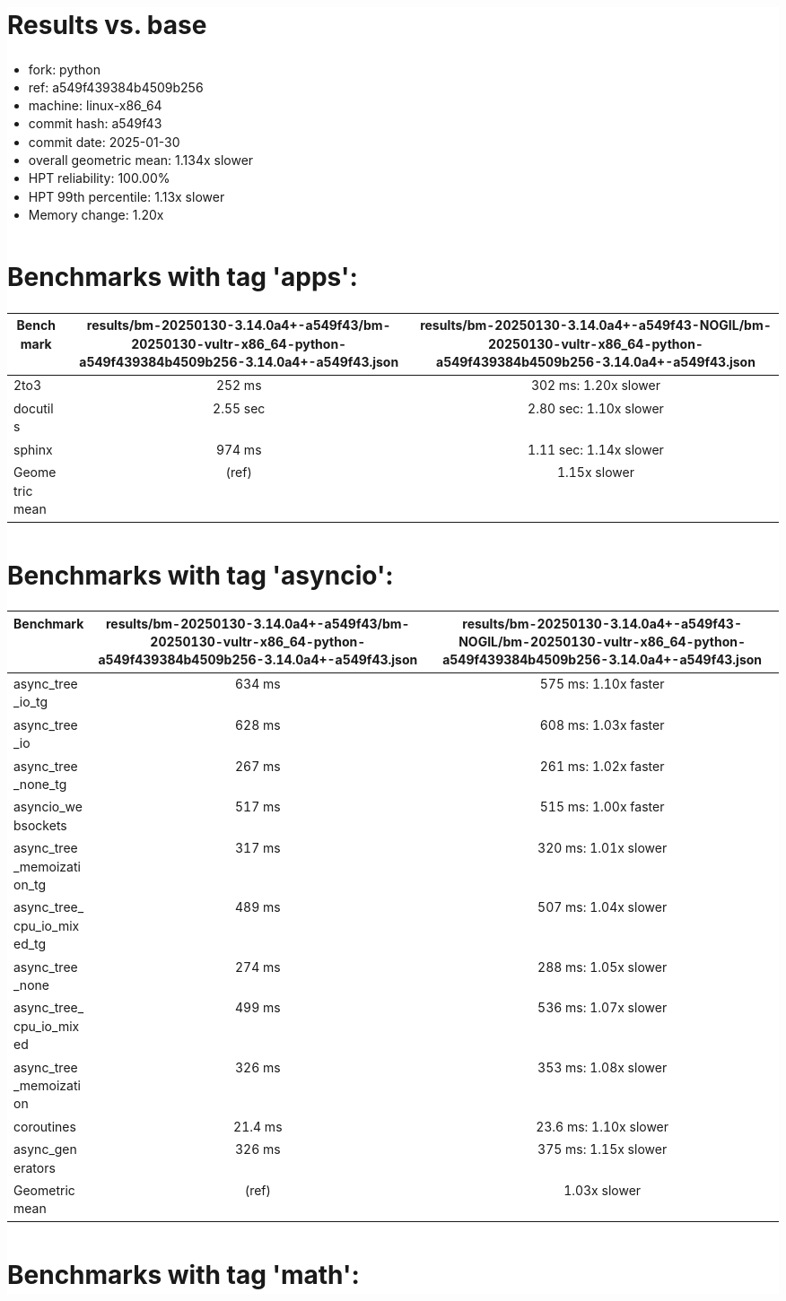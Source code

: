 # Results vs. base

- fork: python
- ref: a549f439384b4509b256
- machine: linux-x86_64
- commit hash: a549f43
- commit date: 2025-01-30
- overall geometric mean: 1.134x slower
- HPT reliability: 100.00%
- HPT 99th percentile: 1.13x slower
- Memory change: 1.20x

Benchmarks with tag 'apps':
===========================

| Benchmark      | results/bm-20250130-3.14.0a4+-a549f43/bm-20250130-vultr-x86_64-python-a549f439384b4509b256-3.14.0a4+-a549f43.json | results/bm-20250130-3.14.0a4+-a549f43-NOGIL/bm-20250130-vultr-x86_64-python-a549f439384b4509b256-3.14.0a4+-a549f43.json |
|----------------|:-----------------------------------------------------------------------------------------------------------------:|:-----------------------------------------------------------------------------------------------------------------------:|
| 2to3           | 252 ms                                                                                                            | 302 ms: 1.20x slower                                                                                                    |
| docutils       | 2.55 sec                                                                                                          | 2.80 sec: 1.10x slower                                                                                                  |
| sphinx         | 974 ms                                                                                                            | 1.11 sec: 1.14x slower                                                                                                  |
| Geometric mean | (ref)                                                                                                             | 1.15x slower                                                                                                            |

Benchmarks with tag 'asyncio':
==============================

| Benchmark                  | results/bm-20250130-3.14.0a4+-a549f43/bm-20250130-vultr-x86_64-python-a549f439384b4509b256-3.14.0a4+-a549f43.json | results/bm-20250130-3.14.0a4+-a549f43-NOGIL/bm-20250130-vultr-x86_64-python-a549f439384b4509b256-3.14.0a4+-a549f43.json |
|----------------------------|:-----------------------------------------------------------------------------------------------------------------:|:-----------------------------------------------------------------------------------------------------------------------:|
| async_tree_io_tg           | 634 ms                                                                                                            | 575 ms: 1.10x faster                                                                                                    |
| async_tree_io              | 628 ms                                                                                                            | 608 ms: 1.03x faster                                                                                                    |
| async_tree_none_tg         | 267 ms                                                                                                            | 261 ms: 1.02x faster                                                                                                    |
| asyncio_websockets         | 517 ms                                                                                                            | 515 ms: 1.00x faster                                                                                                    |
| async_tree_memoization_tg  | 317 ms                                                                                                            | 320 ms: 1.01x slower                                                                                                    |
| async_tree_cpu_io_mixed_tg | 489 ms                                                                                                            | 507 ms: 1.04x slower                                                                                                    |
| async_tree_none            | 274 ms                                                                                                            | 288 ms: 1.05x slower                                                                                                    |
| async_tree_cpu_io_mixed    | 499 ms                                                                                                            | 536 ms: 1.07x slower                                                                                                    |
| async_tree_memoization     | 326 ms                                                                                                            | 353 ms: 1.08x slower                                                                                                    |
| coroutines                 | 21.4 ms                                                                                                           | 23.6 ms: 1.10x slower                                                                                                   |
| async_generators           | 326 ms                                                                                                            | 375 ms: 1.15x slower                                                                                                    |
| Geometric mean             | (ref)                                                                                                             | 1.03x slower                                                                                                            |

Benchmarks with tag 'math':
===========================
